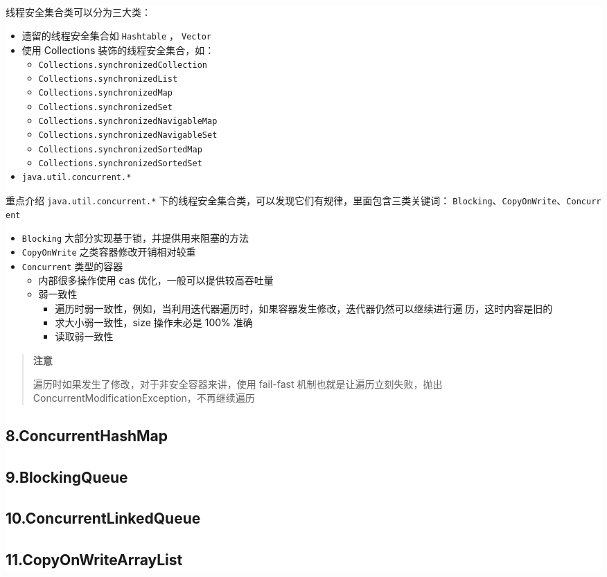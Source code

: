 线程安全集合类可以分为三大类：

- 遗留的线程安全集合如 `Hashtable` ， `Vector`
- 使用 Collections 装饰的线程安全集合，如：
    - `Collections.synchronizedCollection`
    - `Collections.synchronizedList`
    - `Collections.synchronizedMap`
    - `Collections.synchronizedSet`
    - `Collections.synchronizedNavigableMap`
    - `Collections.synchronizedNavigableSet`
    - `Collections.synchronizedSortedMap`
    - `Collections.synchronizedSortedSet`
- `java.util.concurrent.*`

重点介绍 `java.util.concurrent.*` 下的线程安全集合类，可以发现它们有规律，里面包含三类关键词： `Blocking`、`CopyOnWrite`、`Concurrent`

- `Blocking`  大部分实现基于锁，并提供用来阻塞的方法
- `CopyOnWrite` 之类容器修改开销相对较重
- `Concurrent` 类型的容器
    - 内部很多操作使用 cas 优化，一般可以提供较高吞吐量
    - 弱一致性
        - 遍历时弱一致性，例如，当利用迭代器遍历时，如果容器发生修改，迭代器仍然可以继续进行遍 历，这时内容是旧的
        - 求大小弱一致性，size 操作未必是 100% 准确
        - 读取弱一致性

> **注意**
>
> 遍历时如果发生了修改，对于非安全容器来讲，使用 fail-fast 机制也就是让遍历立刻失败，抛出 ConcurrentModificationException，不再继续遍历

## 8.ConcurrentHashMap

## 9.BlockingQueue

## 10.ConcurrentLinkedQueue

## 11.CopyOnWriteArrayList